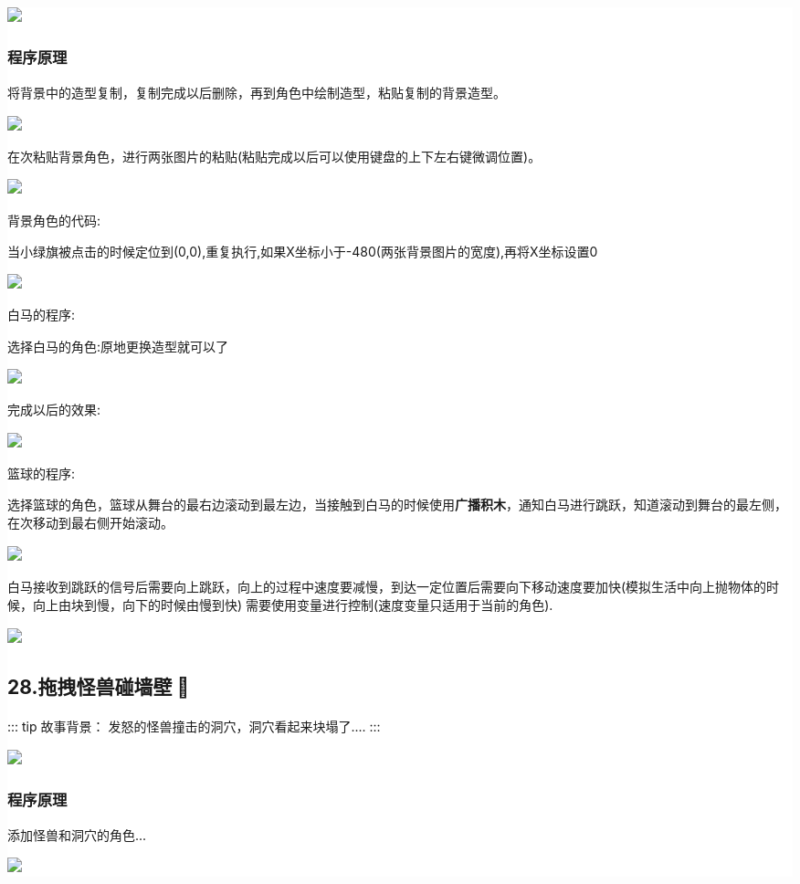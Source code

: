 ![](/maxituan02.gif)

### 程序原理

将背景中的造型复制，复制完成以后删除，再到角色中绘制造型，粘贴复制的背景造型。

![](/Snipaste_2023-09-13_15-26-03.png)

在次粘贴背景角色，进行两张图片的粘贴(粘贴完成以后可以使用键盘的上下左右键微调位置)。

![](/Snipaste_2023-09-13_15-28-15.png)

背景角色的代码:

当小绿旗被点击的时候定位到(0,0),重复执行,如果X坐标小于-480(两张背景图片的宽度),再将X坐标设置0

![](/Snipaste_2023-09-13_15-33-23.png)


白马的程序:

选择白马的角色:原地更换造型就可以了

![](/Snipaste_2023-09-13_15-35-40.png)

完成以后的效果:

![](/maxituan01.gif)

篮球的程序:

选择篮球的角色，篮球从舞台的最右边滚动到最左边，当接触到白马的时候使用<b>广播积木</b>，通知白马进行跳跃，知道滚动到舞台的最左侧，在次移动到最右侧开始滚动。

![](/Snipaste_2023-09-13_15-41-44.png)

白马接收到跳跃的信号后需要向上跳跃，向上的过程中速度要减慢，到达一定位置后需要向下移动速度要加快(模拟生活中向上抛物体的时候，向上由块到慢，向下的时候由慢到快)
需要使用变量进行控制(速度变量只适用于当前的角色).

![](/Snipaste_2023-09-13_15-47-24.png)

## 28.拖拽怪兽碰墙壁 👾

::: tip 故事背景：
发怒的怪兽撞击的洞穴，洞穴看起来块塌了....
:::

![](/guaishoupengzhuang.gif)

### 程序原理

添加怪兽和洞穴的角色...

![](/Snipaste_2023-09-13_16-03-10.png)
